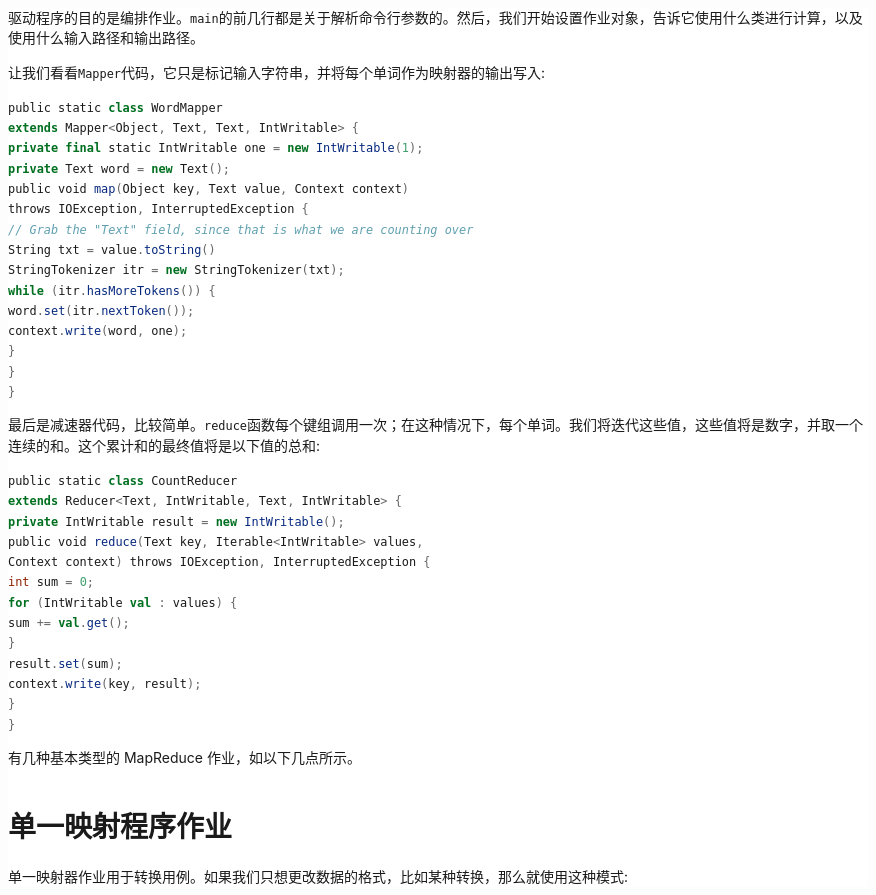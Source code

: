 驱动程序的目的是编排作业。`main`的前几行都是关于解析命令行参数的。然后，我们开始设置作业对象，告诉它使用什么类进行计算，以及使用什么输入路径和输出路径。

让我们看看`Mapper`代码，它只是标记输入字符串，并将每个单词作为映射器的输出写入:

```scala
public static class WordMapper
extends Mapper<Object, Text, Text, IntWritable> {
private final static IntWritable one = new IntWritable(1);
private Text word = new Text();
public void map(Object key, Text value, Context context)
throws IOException, InterruptedException {
// Grab the "Text" field, since that is what we are counting over
String txt = value.toString()
StringTokenizer itr = new StringTokenizer(txt);
while (itr.hasMoreTokens()) {
word.set(itr.nextToken());
context.write(word, one);
}
}
}
```

最后是减速器代码，比较简单。`reduce`函数每个键组调用一次；在这种情况下，每个单词。我们将迭代这些值，这些值将是数字，并取一个连续的和。这个累计和的最终值将是以下值的总和:

```scala
public static class CountReducer
extends Reducer<Text, IntWritable, Text, IntWritable> {
private IntWritable result = new IntWritable();
public void reduce(Text key, Iterable<IntWritable> values,
Context context) throws IOException, InterruptedException {
int sum = 0;
for (IntWritable val : values) {
sum += val.get();
}
result.set(sum);
context.write(key, result);
}
}
```

有几种基本类型的 MapReduce 作业，如以下几点所示。

# 单一映射程序作业

单一映射器作业用于转换用例。如果我们只想更改数据的格式，比如某种转换，那么就使用这种模式:
